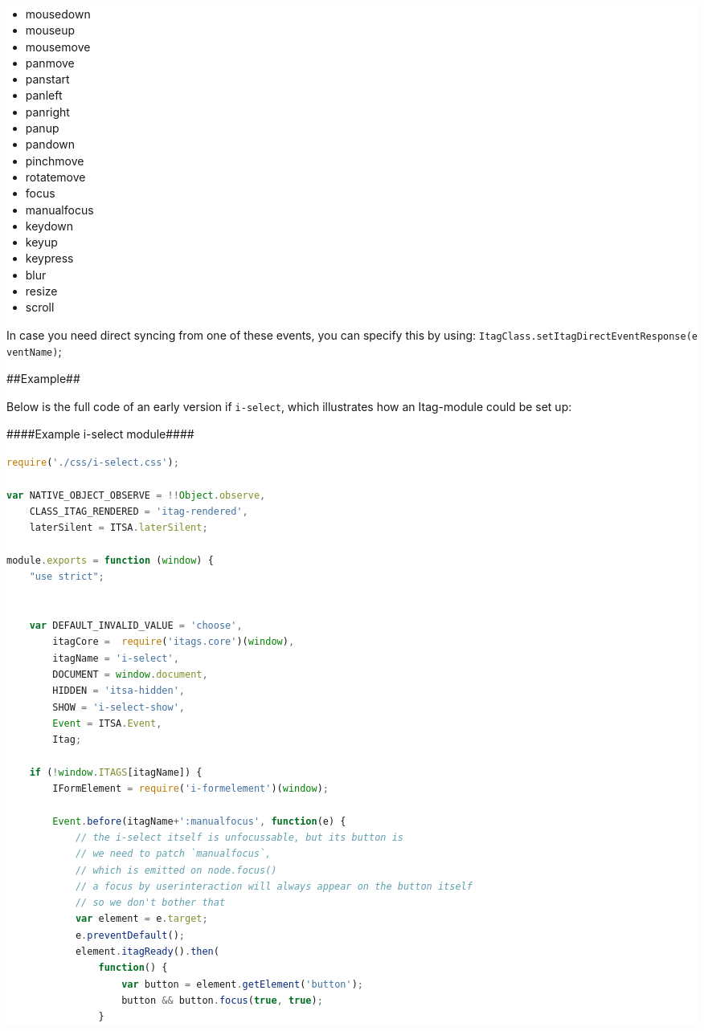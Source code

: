 * mousedown
* mouseup
* mousemove
* panmove
* panstart
* panleft
* panright
* panup
* pandown
* pinchmove
* rotatemove
* focus
* manualfocus
* keydown
* keyup
* keypress
* blur
* resize
* scroll

In case you need direct syncing from one of these events, you can specify this by using: `ItagClass.setItagDirectEventResponse(eventName)`;


##Example##

Below is the full code of an early version if `i-select`, which illustrates how an Itag-module could be set up:

####Example i-select module####
```js
require('./css/i-select.css');

var NATIVE_OBJECT_OBSERVE = !!Object.observe,
    CLASS_ITAG_RENDERED = 'itag-rendered',
    laterSilent = ITSA.laterSilent;

module.exports = function (window) {
    "use strict";


    var DEFAULT_INVALID_VALUE = 'choose',
        itagCore =  require('itags.core')(window),
        itagName = 'i-select',
        DOCUMENT = window.document,
        HIDDEN = 'itsa-hidden',
        SHOW = 'i-select-show',
        Event = ITSA.Event,
        Itag;

    if (!window.ITAGS[itagName]) {
        IFormElement = require('i-formelement')(window);

        Event.before(itagName+':manualfocus', function(e) {
            // the i-select itself is unfocussable, but its button is
            // we need to patch `manualfocus`,
            // which is emitted on node.focus()
            // a focus by userinteraction will always appear on the button itself
            // so we don't bother that
            var element = e.target;
            e.preventDefault();
            element.itagReady().then(
                function() {
                    var button = element.getElement('button');
                    button && button.focus(true, true);
                }
```